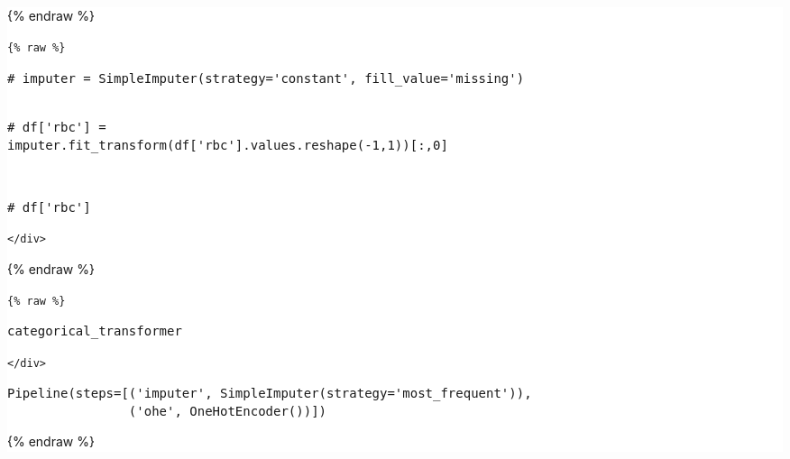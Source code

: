 
</div>
</div>

</div>
    {% endraw %}

    {% raw %}
    
<div class="cell border-box-sizing code_cell rendered">
<div class="input">

<div class="inner_cell">
    <div class="input_area">
<div class=" highlight hl-ipython3"><pre><span></span><span class="c1"># imputer = SimpleImputer(strategy=&#39;constant&#39;, fill_value=&#39;missing&#39;)</span>

<span class="c1"># df[&#39;rbc&#39;] = imputer.fit_transform(df[&#39;rbc&#39;].values.reshape(-1,1))[:,0]</span>

<span class="c1"># df[&#39;rbc&#39;]</span>
</pre></div>

    </div>
</div>
</div>

</div>
    {% endraw %}

    {% raw %}
    
<div class="cell border-box-sizing code_cell rendered">
<div class="input">

<div class="inner_cell">
    <div class="input_area">
<div class=" highlight hl-ipython3"><pre><span></span><span class="n">categorical_transformer</span>
</pre></div>

    </div>
</div>
</div>

<div class="output_wrapper">
<div class="output">

<div class="output_area">



<div class="output_text output_subarea output_execute_result">
<pre>Pipeline(steps=[(&#39;imputer&#39;, SimpleImputer(strategy=&#39;most_frequent&#39;)),
                (&#39;ohe&#39;, OneHotEncoder())])</pre>
</div>

</div>

</div>
</div>

</div>
    {% endraw %}

